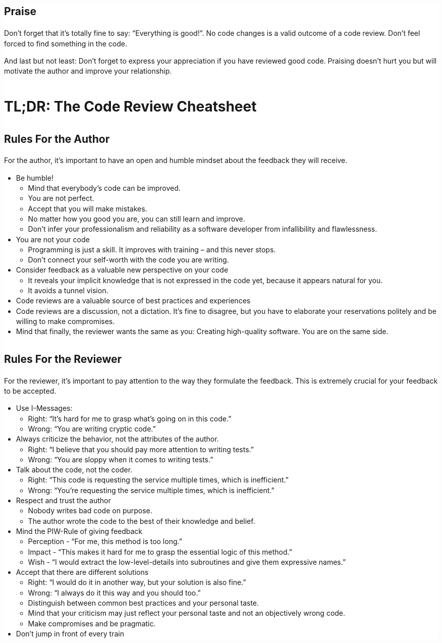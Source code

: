 ## Praise 

Don’t forget that it’s totally fine to say: “Everything is good!”. No code changes is a valid outcome of a code review. Don’t feel forced to find something in the code.

And last but not least: Don’t forget to express your appreciation if you have reviewed good code. Praising doesn’t hurt you but will motivate the author and improve your relationship.

# TL;DR: The Code Review Cheatsheet 

## Rules For the Author 
For the author, it’s important to have an open and humble mindset about the feedback they will receive.

+ Be humble!
    - Mind that everybody’s code can be improved.
	- You are not perfect.
	- Accept that you will make mistakes.
	- No matter how you good you are, you can still learn and improve.
	- Don’t infer your professionalism and reliability as a software developer from infallibility and flawlessness.
+ You are not your code
	- Programming is just a skill. It improves with training – and this never stops.
	- Don’t connect your self-worth with the code you are writing.
+ Consider feedback as a valuable new perspective on your code
	- It reveals your implicit knowledge that is not expressed in the code yet, because it appears natural for you.
	- It avoids a tunnel vision.
+ Code reviews are a valuable source of best practices and experiences
+ Code reviews are a discussion, not a dictation. It’s fine to disagree, but you have to elaborate your reservations politely and be willing to make compromises.
+ Mind that finally, the reviewer wants the same as you: Creating high-quality software. You are on the same side.

## Rules For the Reviewer 
For the reviewer, it’s important to pay attention to the way they formulate the feedback. This is extremely crucial for your feedback to be accepted.

+ Use I-Messages:
	- Right: “It’s hard for me to grasp what’s going on in this code.”
	- Wrong: “You are writing cryptic code.”
+ Always criticize the behavior, not the attributes of the author.
	- Right: “I believe that you should pay more attention to writing tests.”
	- Wrong: “You are sloppy when it comes to writing tests.”
+ Talk about the code, not the coder.
	- Right: “This code is requesting the service multiple times, which is inefficient.”
	- Wrong: “You’re requesting the service multiple times, which is inefficient.”
+ Respect and trust the author
	- Nobody writes bad code on purpose.
	- The author wrote the code to the best of their knowledge and belief.
+ Mind the PIW-Rule of giving feedback
	- Perception - “For me, this method is too long.”
	- Impact - “This makes it hard for me to grasp the essential logic of this method.”
	- Wish - “I would extract the low-level-details into subroutines and give them expressive names.”
+ Accept that there are different solutions
	- Right: “I would do it in another way, but your solution is also fine.”
	- Wrong: “I always do it this way and you should too.”
	- Distinguish between common best practices and your personal taste.
	- Mind that your criticism may just reflect your personal taste and not an objectively wrong code.
	- Make compromises and be pragmatic.
+ Don’t jump in front of every train